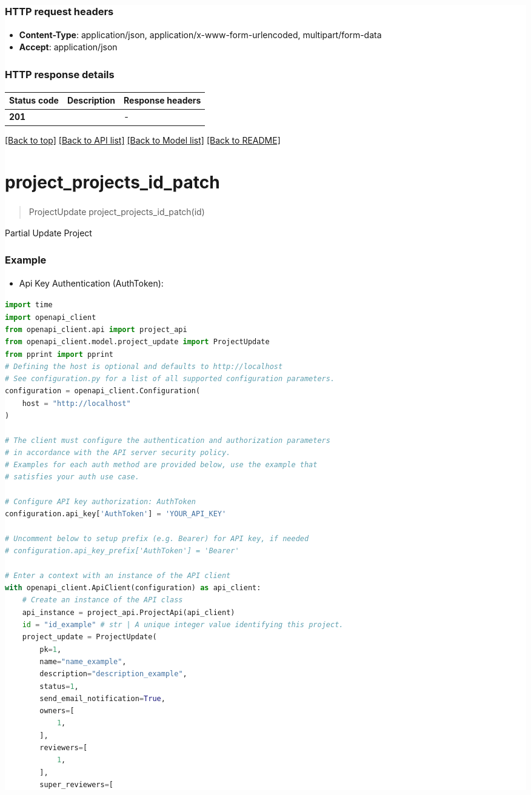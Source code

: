 ### HTTP request headers

 - **Content-Type**: application/json, application/x-www-form-urlencoded, multipart/form-data
 - **Accept**: application/json


### HTTP response details
| Status code | Description | Response headers |
|-------------|-------------|------------------|
**201** |  |  -  |

[[Back to top]](#) [[Back to API list]](../README.md#documentation-for-api-endpoints) [[Back to Model list]](../README.md#documentation-for-models) [[Back to README]](../README.md)

# **project_projects_id_patch**
> ProjectUpdate project_projects_id_patch(id)



Partial Update Project

### Example

* Api Key Authentication (AuthToken):
```python
import time
import openapi_client
from openapi_client.api import project_api
from openapi_client.model.project_update import ProjectUpdate
from pprint import pprint
# Defining the host is optional and defaults to http://localhost
# See configuration.py for a list of all supported configuration parameters.
configuration = openapi_client.Configuration(
    host = "http://localhost"
)

# The client must configure the authentication and authorization parameters
# in accordance with the API server security policy.
# Examples for each auth method are provided below, use the example that
# satisfies your auth use case.

# Configure API key authorization: AuthToken
configuration.api_key['AuthToken'] = 'YOUR_API_KEY'

# Uncomment below to setup prefix (e.g. Bearer) for API key, if needed
# configuration.api_key_prefix['AuthToken'] = 'Bearer'

# Enter a context with an instance of the API client
with openapi_client.ApiClient(configuration) as api_client:
    # Create an instance of the API class
    api_instance = project_api.ProjectApi(api_client)
    id = "id_example" # str | A unique integer value identifying this project.
    project_update = ProjectUpdate(
        pk=1,
        name="name_example",
        description="description_example",
        status=1,
        send_email_notification=True,
        owners=[
            1,
        ],
        reviewers=[
            1,
        ],
        super_reviewers=[
```